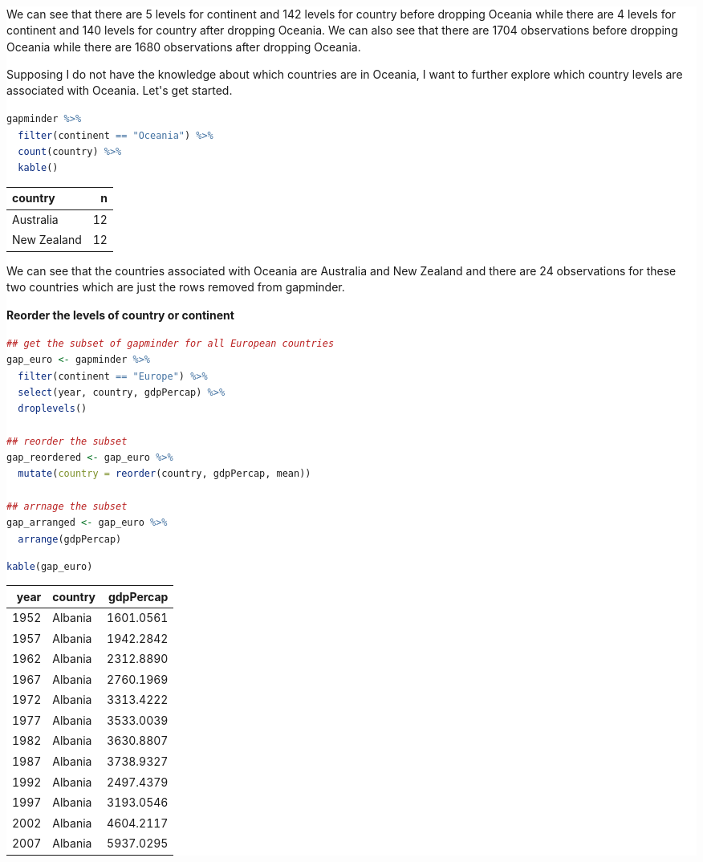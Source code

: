 We can see that there are 5 levels for continent and 142 levels for country before dropping Oceania while there are 4 levels for continent and 140 levels for country after dropping Oceania. We can also see that there are 1704 observations before dropping Oceania while there are 1680 observations after dropping Oceania.

Supposing I do not have the knowledge about which countries are in Oceania, I want to further explore which country levels are associated with Oceania. Let's get started.

``` r
gapminder %>% 
  filter(continent == "Oceania") %>% 
  count(country) %>% 
  kable()
```

| country     |    n|
|:------------|----:|
| Australia   |   12|
| New Zealand |   12|

We can see that the countries associated with Oceania are Australia and New Zealand and there are 24 observations for these two countries which are just the rows removed from gapminder.

**Reorder the levels of country or continent**

``` r
## get the subset of gapminder for all European countries
gap_euro <- gapminder %>% 
  filter(continent == "Europe") %>%
  select(year, country, gdpPercap) %>% 
  droplevels()

## reorder the subset
gap_reordered <- gap_euro %>% 
  mutate(country = reorder(country, gdpPercap, mean))

## arrnage the subset
gap_arranged <- gap_euro %>% 
  arrange(gdpPercap)
```

``` r
kable(gap_euro)
```

|  year| country                |   gdpPercap|
|-----:|:-----------------------|-----------:|
|  1952| Albania                |   1601.0561|
|  1957| Albania                |   1942.2842|
|  1962| Albania                |   2312.8890|
|  1967| Albania                |   2760.1969|
|  1972| Albania                |   3313.4222|
|  1977| Albania                |   3533.0039|
|  1982| Albania                |   3630.8807|
|  1987| Albania                |   3738.9327|
|  1992| Albania                |   2497.4379|
|  1997| Albania                |   3193.0546|
|  2002| Albania                |   4604.2117|
|  2007| Albania                |   5937.0295|